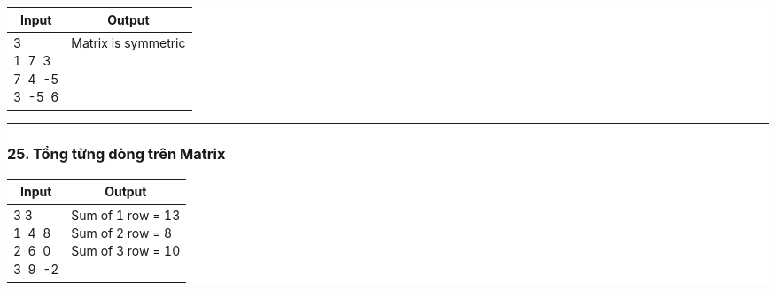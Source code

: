 | Input                                | Output              |
| ------------------------------------ | ------------------- |
| 3<br>1  7  3<br>7  4  -5<br>3  -5  6 | Matrix is symmetric |

---

### 25. Tổng từng dòng trên Matrix

```c

```

| Input                                 | Output                                                     |
| ------------------------------------- | ---------------------------------------------------------- |
| 3 3<br>1  4  8<br>2  6  0<br>3  9  -2 | Sum of 1 row = 13<br>Sum of 2 row = 8<br>Sum of 3 row = 10 |
